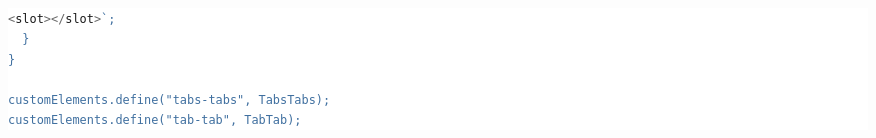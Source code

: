 ```javascript
<slot></slot>`;
  }
}

customElements.define("tabs-tabs", TabsTabs);
customElements.define("tab-tab", TabTab);

```